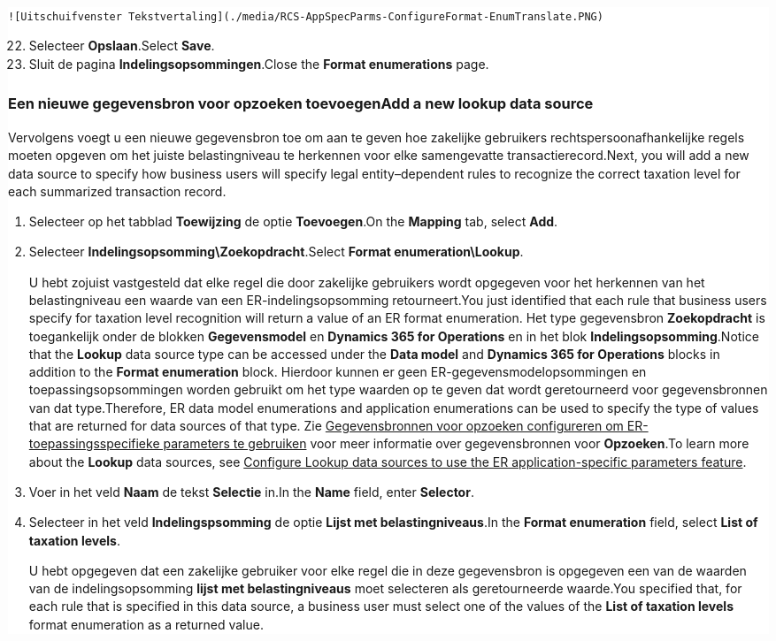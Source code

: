    ![Uitschuifvenster Tekstvertaling](./media/RCS-AppSpecParms-ConfigureFormat-EnumTranslate.PNG)

22. <span data-ttu-id="6f5a9-206">Selecteer **Opslaan**.</span><span class="sxs-lookup"><span data-stu-id="6f5a9-206">Select **Save**.</span></span>
23. <span data-ttu-id="6f5a9-207">Sluit de pagina **Indelingsopsommingen**.</span><span class="sxs-lookup"><span data-stu-id="6f5a9-207">Close the **Format enumerations** page.</span></span>

### <a name="add-a-new-lookup-data-source"></a><span data-ttu-id="6f5a9-208">Een nieuwe gegevensbron voor opzoeken toevoegen</span><span class="sxs-lookup"><span data-stu-id="6f5a9-208">Add a new lookup data source</span></span>

<span data-ttu-id="6f5a9-209">Vervolgens voegt u een nieuwe gegevensbron toe om aan te geven hoe zakelijke gebruikers rechtspersoonafhankelijke regels moeten opgeven om het juiste belastingniveau te herkennen voor elke samengevatte transactierecord.</span><span class="sxs-lookup"><span data-stu-id="6f5a9-209">Next, you will add a new data source to specify how business users will specify legal entity–dependent rules to recognize the correct taxation level for each summarized transaction record.</span></span>

1.  <span data-ttu-id="6f5a9-210">Selecteer op het tabblad **Toewijzing** de optie **Toevoegen**.</span><span class="sxs-lookup"><span data-stu-id="6f5a9-210">On the **Mapping** tab, select **Add**.</span></span>
2.  <span data-ttu-id="6f5a9-211">Selecteer **Indelingsopsomming\Zoekopdracht**.</span><span class="sxs-lookup"><span data-stu-id="6f5a9-211">Select **Format enumeration\Lookup**.</span></span>

    <span data-ttu-id="6f5a9-212">U hebt zojuist vastgesteld dat elke regel die door zakelijke gebruikers wordt opgegeven voor het herkennen van het belastingniveau een waarde van een ER-indelingsopsomming retourneert.</span><span class="sxs-lookup"><span data-stu-id="6f5a9-212">You just identified that each rule that business users specify for taxation level recognition will return a value of an ER format enumeration.</span></span> <span data-ttu-id="6f5a9-213">Het type gegevensbron **Zoekopdracht** is toegankelijk onder de blokken **Gegevensmodel** en **Dynamics 365 for Operations** en in het blok **Indelingsopsomming**.</span><span class="sxs-lookup"><span data-stu-id="6f5a9-213">Notice that the **Lookup** data source type can be accessed under the **Data model** and **Dynamics 365 for Operations** blocks in addition to the **Format enumeration** block.</span></span> <span data-ttu-id="6f5a9-214">Hierdoor kunnen er geen ER-gegevensmodelopsommingen en toepassingsopsommingen worden gebruikt om het type waarden op te geven dat wordt geretourneerd voor gegevensbronnen van dat type.</span><span class="sxs-lookup"><span data-stu-id="6f5a9-214">Therefore, ER data model enumerations and application enumerations can be used to specify the type of values that are returned for data sources of that type.</span></span> <span data-ttu-id="6f5a9-215">Zie [Gegevensbronnen voor opzoeken configureren om ER-toepassingsspecifieke parameters te gebruiken](er-lookup-data-sources.md) voor meer informatie over gegevensbronnen voor **Opzoeken**.</span><span class="sxs-lookup"><span data-stu-id="6f5a9-215">To learn more about the **Lookup** data sources, see [Configure Lookup data sources to use the ER application-specific parameters feature](er-lookup-data-sources.md).</span></span>
    
3.  <span data-ttu-id="6f5a9-216">Voer in het veld **Naam** de tekst **Selectie** in.</span><span class="sxs-lookup"><span data-stu-id="6f5a9-216">In the **Name** field, enter **Selector**.</span></span>
4.  <span data-ttu-id="6f5a9-217">Selecteer in het veld **Indelingspsomming** de optie **Lijst met belastingniveaus**.</span><span class="sxs-lookup"><span data-stu-id="6f5a9-217">In the **Format enumeration** field, select **List of taxation levels**.</span></span>

    <span data-ttu-id="6f5a9-218">U hebt opgegeven dat een zakelijke gebruiker voor elke regel die in deze gegevensbron is opgegeven een van de waarden van de indelingsopsomming **lijst met belastingniveaus** moet selecteren als geretourneerde waarde.</span><span class="sxs-lookup"><span data-stu-id="6f5a9-218">You specified that, for each rule that is specified in this data source, a business user must select one of the values of the **List of taxation levels** format enumeration as a returned value.</span></span>
    
